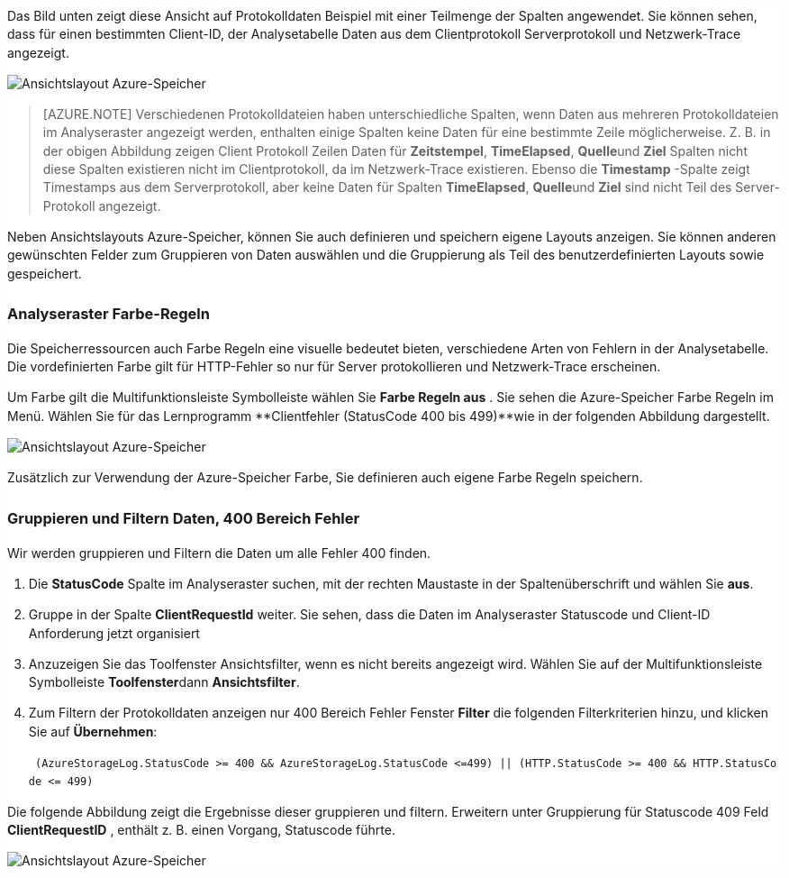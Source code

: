 Das Bild unten zeigt diese Ansicht auf Protokolldaten Beispiel mit einer Teilmenge der Spalten angewendet. Sie können sehen, dass für einen bestimmten Client-ID, der Analysetabelle Daten aus dem Clientprotokoll Serverprotokoll und Netzwerk-Trace angezeigt.

![Ansichtslayout Azure-Speicher](./media/storage-e2e-troubleshooting/view-layout-client-request-id-module.png)

>[AZURE.NOTE] Verschiedenen Protokolldateien haben unterschiedliche Spalten, wenn Daten aus mehreren Protokolldateien im Analyseraster angezeigt werden, enthalten einige Spalten keine Daten für eine bestimmte Zeile möglicherweise. Z. B. in der obigen Abbildung zeigen Client Protokoll Zeilen Daten für **Zeitstempel**, **TimeElapsed**, **Quelle**und **Ziel** Spalten nicht diese Spalten existieren nicht im Clientprotokoll, da im Netzwerk-Trace existieren. Ebenso die **Timestamp** -Spalte zeigt Timestamps aus dem Serverprotokoll, aber keine Daten für Spalten **TimeElapsed**, **Quelle**und **Ziel** sind nicht Teil des Server-Protokoll angezeigt.

Neben Ansichtslayouts Azure-Speicher, können Sie auch definieren und speichern eigene Layouts anzeigen. Sie können anderen gewünschten Felder zum Gruppieren von Daten auswählen und die Gruppierung als Teil des benutzerdefinierten Layouts sowie gespeichert.

### <a name="apply-color-rules-to-the-analysis-grid"></a>Analyseraster Farbe-Regeln

Die Speicherressourcen auch Farbe Regeln eine visuelle bedeutet bieten, verschiedene Arten von Fehlern in der Analysetabelle. Die vordefinierten Farbe gilt für HTTP-Fehler so nur für Server protokollieren und Netzwerk-Trace erscheinen.

Um Farbe gilt die Multifunktionsleiste Symbolleiste wählen Sie **Farbe Regeln aus** . Sie sehen die Azure-Speicher Farbe Regeln im Menü. Wählen Sie für das Lernprogramm **Clientfehler (StatusCode 400 bis 499)**wie in der folgenden Abbildung dargestellt.

![Ansichtslayout Azure-Speicher](./media/storage-e2e-troubleshooting/color-rules-menu.png)

Zusätzlich zur Verwendung der Azure-Speicher Farbe, Sie definieren auch eigene Farbe Regeln speichern.

### <a name="group-and-filter-log-data-to-find-400-range-errors"></a>Gruppieren und Filtern Daten, 400 Bereich Fehler

Wir werden gruppieren und Filtern die Daten um alle Fehler 400 finden.

1. Die **StatusCode** Spalte im Analyseraster suchen, mit der rechten Maustaste in der Spaltenüberschrift und wählen Sie **aus**.
2. Gruppe in der Spalte **ClientRequestId** weiter. Sie sehen, dass die Daten im Analyseraster Statuscode und Client-ID Anforderung jetzt organisiert
1. Anzuzeigen Sie das Toolfenster Ansichtsfilter, wenn es nicht bereits angezeigt wird. Wählen Sie auf der Multifunktionsleiste Symbolleiste **Toolfenster**dann **Ansichtsfilter**.
2. Zum Filtern der Protokolldaten anzeigen nur 400 Bereich Fehler Fenster **Filter** die folgenden Filterkriterien hinzu, und klicken Sie auf **Übernehmen**:

        (AzureStorageLog.StatusCode >= 400 && AzureStorageLog.StatusCode <=499) || (HTTP.StatusCode >= 400 && HTTP.StatusCode <= 499)

Die folgende Abbildung zeigt die Ergebnisse dieser gruppieren und filtern. Erweitern unter Gruppierung für Statuscode 409 Feld **ClientRequestID** , enthält z. B. einen Vorgang, Statuscode führte.

![Ansichtslayout Azure-Speicher](./media/storage-e2e-troubleshooting/400-range-errors1.png)
